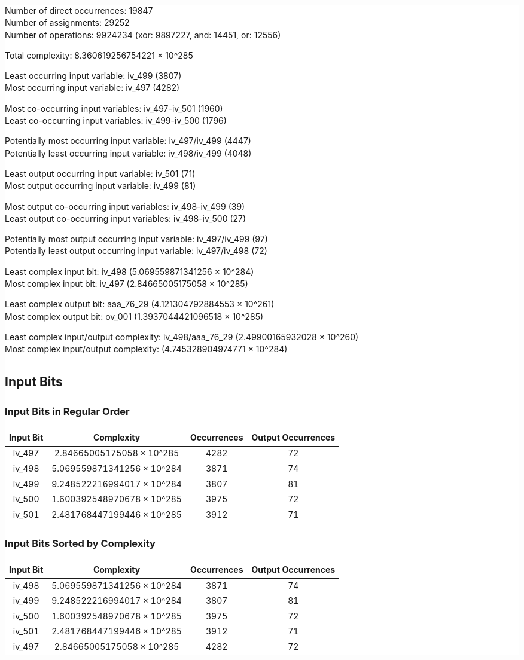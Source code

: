 Number of direct occurrences: 19847  
Number of assignments: 29252  
Number of operations: 9924234
(xor: 9897227,
and: 14451,
or: 12556)

Total complexity: 8.360619256754221 × 10^285

Least occurring input variable: iv_499 (3807)  
Most occurring input variable: iv_497 (4282)

Most co-occurring input variables: iv_497-iv_501 (1960)  
Least co-occurring input variables: iv_499-iv_500 (1796)

Potentially most occurring input variable: iv_497/iv_499 (4447)  
Potentially least occurring input variable: iv_498/iv_499 (4048)

Least output occurring input variable: iv_501 (71)  
Most output occurring input variable: iv_499 (81)

Most output co-occurring input variables: iv_498-iv_499 (39)  
Least output co-occurring input variables: iv_498-iv_500 (27)

Potentially most output occurring input variable: iv_497/iv_499 (97)  
Potentially least output occurring input variable: iv_497/iv_498 (72)

Least complex input bit: iv_498 (5.069559871341256 × 10^284)  
Most complex input bit: iv_497 (2.84665005175058 × 10^285)

Least complex output bit: aaa_76_29 (4.121304792884553 × 10^261)  
Most complex output bit: ov_001 (1.3937044421096518 × 10^285)

Least complex input/output complexity: iv_498/aaa_76_29 (2.49900165932028 × 10^260)  
Most complex input/output complexity:  (4.745328904974771 × 10^284)

## Input Bits

### Input Bits in Regular Order

| Input Bit | Complexity | Occurrences | Output Occurrences |
|:---------:|:----------:|:-----------:|:------------------:|
| iv_497 | 2.84665005175058 × 10^285 | 4282 | 72 |
| iv_498 | 5.069559871341256 × 10^284 | 3871 | 74 |
| iv_499 | 9.248522216994017 × 10^284 | 3807 | 81 |
| iv_500 | 1.600392548970678 × 10^285 | 3975 | 72 |
| iv_501 | 2.481768447199446 × 10^285 | 3912 | 71 |

### Input Bits Sorted by Complexity

| Input Bit | Complexity | Occurrences | Output Occurrences |
|:---------:|:----------:|:-----------:|:------------------:|
| iv_498 | 5.069559871341256 × 10^284 | 3871 | 74 |
| iv_499 | 9.248522216994017 × 10^284 | 3807 | 81 |
| iv_500 | 1.600392548970678 × 10^285 | 3975 | 72 |
| iv_501 | 2.481768447199446 × 10^285 | 3912 | 71 |
| iv_497 | 2.84665005175058 × 10^285 | 4282 | 72 |
